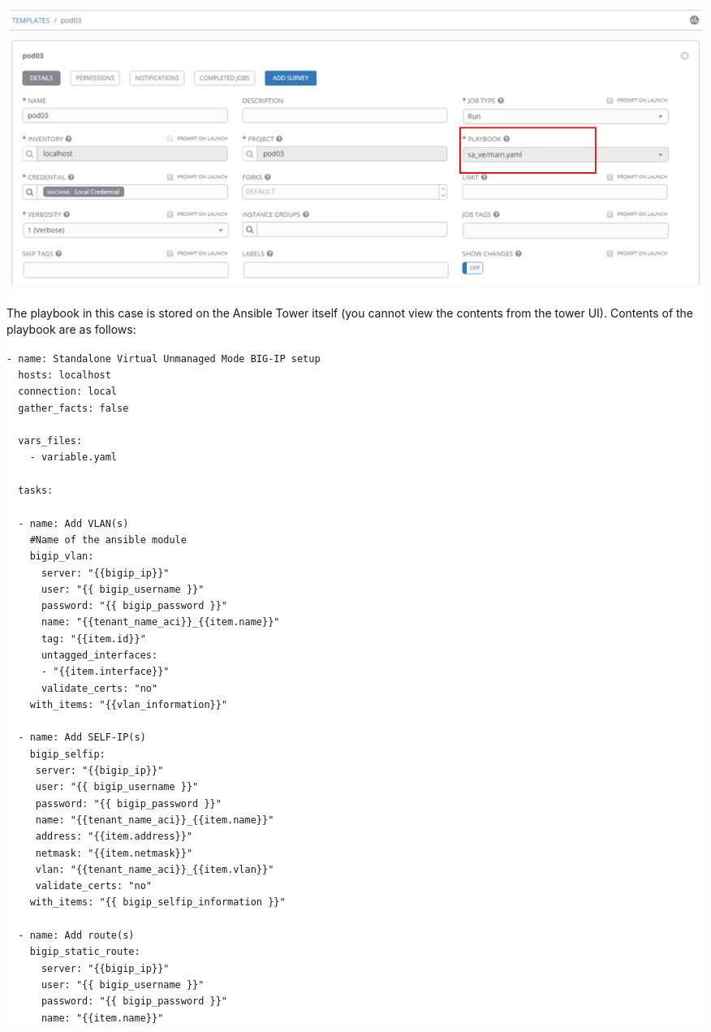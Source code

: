 ![ansible tower](../img/ansibletowertemplatedetail.png)

The playbook in this case is stored on the Ansible Tower itself (you cannot view the contents from the tower UI). Contents of the playbook are as follows:

```
- name: Standalone Virtual Unmanaged Mode BIG-IP setup
  hosts: localhost
  connection: local
  gather_facts: false

  vars_files:
    - variable.yaml

  tasks:

  - name: Add VLAN(s)
    #Name of the ansible module
    bigip_vlan: 
      server: "{{bigip_ip}}"
      user: "{{ bigip_username }}"
      password: "{{ bigip_password }}"
      name: "{{tenant_name_aci}}_{{item.name}}"
      tag: "{{item.id}}"
      untagged_interfaces:
      - "{{item.interface}}"
      validate_certs: "no"
    with_items: "{{vlan_information}}"

  - name: Add SELF-IP(s)
    bigip_selfip:
     server: "{{bigip_ip}}"
     user: "{{ bigip_username }}"
     password: "{{ bigip_password }}"
     name: "{{tenant_name_aci}}_{{item.name}}"
     address: "{{item.address}}"
     netmask: "{{item.netmask}}"
     vlan: "{{tenant_name_aci}}_{{item.vlan}}"
     validate_certs: "no"
    with_items: "{{ bigip_selfip_information }}"

  - name: Add route(s)
    bigip_static_route:
      server: "{{bigip_ip}}"
      user: "{{ bigip_username }}"
      password: "{{ bigip_password }}"
      name: "{{item.name}}"
```